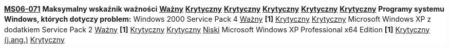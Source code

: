 <td style="border:1px solid black;"><a href="http://technet.microsoft.com/security/bulletin/ms06-071"><strong>MS06-071</strong></a></td>
</tr>
<tr class="even">
<td style="border:1px solid black;"><strong>Maksymalny wskaźnik ważności</strong></td>
<td style="border:1px solid black;"><a href="http://technet.microsoft.com/security/bulletin/rating"><strong>Ważny</strong></a></td>
<td style="border:1px solid black;"><a href="http://technet.microsoft.com/security/bulletin/rating"><strong>Krytyczny</strong></a></td>
<td style="border:1px solid black;"><a href="http://technet.microsoft.com/security/bulletin/rating"><strong>Krytyczny</strong></a></td>
<td style="border:1px solid black;"><a href="http://technet.microsoft.com/security/bulletin/rating"><strong>Krytyczny</strong></a></td>
<td style="border:1px solid black;"><a href="http://technet.microsoft.com/security/bulletin/rating"><strong>Krytyczny</strong></a></td>
<td style="border:1px solid black;"><a href="http://technet.microsoft.com/security/bulletin/rating"><strong>Krytyczny</strong></a></td>
</tr>
<tr class="odd">
<td style="border:1px solid black;"><strong>Programy systemu Windows, których dotyczy problem:</strong></td>
<td style="border:1px solid black;"></td>
<td style="border:1px solid black;"></td>
<td style="border:1px solid black;"></td>
<td style="border:1px solid black;"></td>
<td style="border:1px solid black;"></td>
<td style="border:1px solid black;"></td>
</tr>
<tr class="even">
<td style="border:1px solid black;">Windows 2000 Service Pack 4</td>
<td style="border:1px solid black;"><a href="http://www.microsoft.com/downloads/details.aspx?familyid=3cf0b0d1-ff07-40ac-a6ac-44dc4a54f91e&amp;displaylang=pl">Ważny</a></td>
<td style="border:1px solid black;"><strong>[1]</strong></td>
<td style="border:1px solid black;"><a href="http://www.microsoft.com/downloads/details.aspx?familyid=c72ceec8-3e4d-4281-8183-11b724693217&amp;displaylang=pl">Krytyczny</a></td>
<td style="border:1px solid black;"></td>
<td style="border:1px solid black;"><a href="http://www.microsoft.com/downloads/details.aspx?familyid=3ad5c57d-d3f6-46a1-8dee-3e16d0977f80&amp;displaylang=pl">Krytyczny</a></td>
<td style="border:1px solid black;"></td>
</tr>
<tr class="odd">
<td style="border:1px solid black;">Microsoft Windows XP z dodatkiem Service Pack 2</td>
<td style="border:1px solid black;"><a href="http://www.microsoft.com/downloads/details.aspx?familyid=2f54258f-1071-467b-80a2-e4dbfc050667&amp;displaylang=pl">Ważny</a></td>
<td style="border:1px solid black;"><strong>[1]</strong></td>
<td style="border:1px solid black;"><a href="http://www.microsoft.com/downloads/details.aspx?familyid=c16e1607-f396-4113-89f6-1fe89ec54b6a&amp;displaylang=pl">Krytyczny</a></td>
<td style="border:1px solid black;"><a href="http://www.microsoft.com/downloads/details.aspx?familyid=93208e57-5f14-4fb2-bc0c-2c4f3c56274a&amp;displaylang=pl">Krytyczny</a></td>
<td style="border:1px solid black;"><a href="http://www.microsoft.com/downloads/details.aspx?familyid=f4c8e767-4ed2-4e36-aa43-612f3017efc7&amp;displaylang=pl">Niski</a></td>
<td style="border:1px solid black;"></td>
</tr>
<tr class="even">
<td style="border:1px solid black;">Microsoft Windows XP Professional x64 Edition</td>
<td style="border:1px solid black;"></td>
<td style="border:1px solid black;"><strong>[1]</strong></td>
<td style="border:1px solid black;"><a href="http://www.microsoft.com/downloads/details.aspx?familyid=b4002a2a-b03e-4428-a26a-84293270d149">Krytyczny (j.ang.)</a></td>
<td style="border:1px solid black;"><a href="http://www.microsoft.com/downloads/details.aspx?familyid=93208e57-5f14-4fb2-bc0c-2c4f3c56274a&amp;displaylang=pl">Krytyczny</a></td>
<td style="border:1px solid black;"></td>
<td style="border:1px solid black;"></td>
</tr>